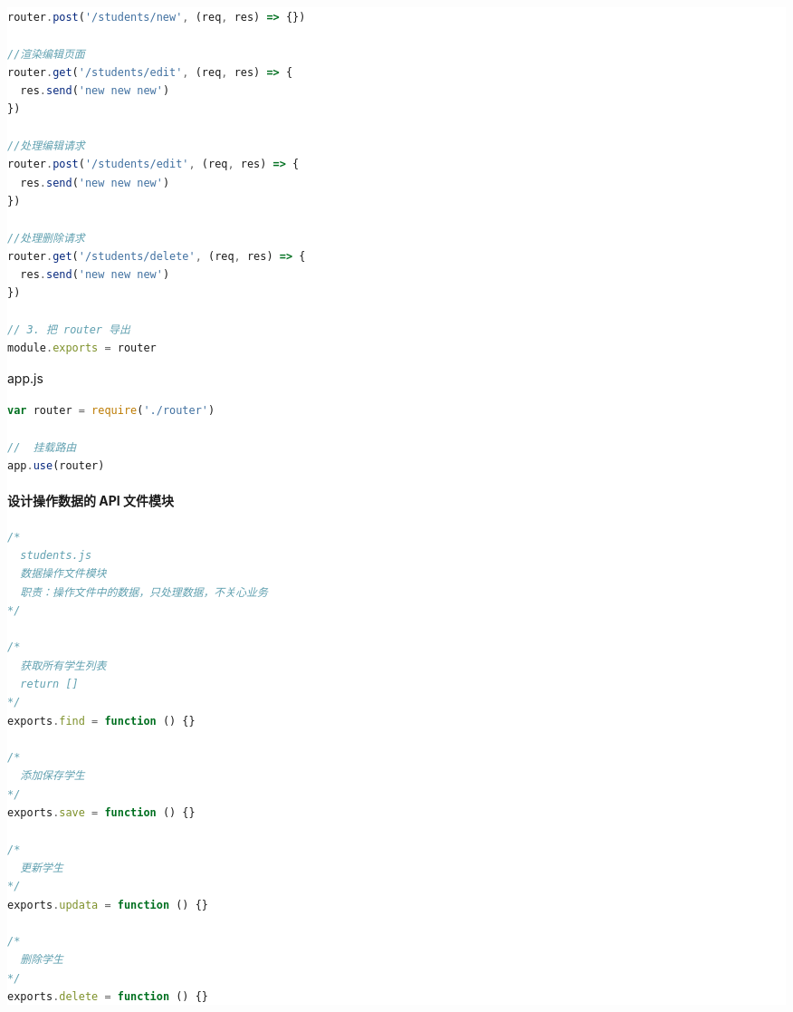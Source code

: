 ```javascript
router.post('/students/new', (req, res) => {})

//渲染编辑页面
router.get('/students/edit', (req, res) => {
  res.send('new new new')
})

//处理编辑请求
router.post('/students/edit', (req, res) => {
  res.send('new new new')
})

//处理删除请求
router.get('/students/delete', (req, res) => {
  res.send('new new new')
})

// 3. 把 router 导出
module.exports = router
```

app.js

```javascript
var router = require('./router')

//  挂载路由
app.use(router)
```

#### 设计操作数据的 API 文件模块

```javascript
/*
  students.js
  数据操作文件模块
  职责：操作文件中的数据，只处理数据，不关心业务
*/

/*
  获取所有学生列表
  return []
*/
exports.find = function () {}

/*
  添加保存学生
*/
exports.save = function () {}

/*
  更新学生
*/
exports.updata = function () {}

/*
  删除学生
*/
exports.delete = function () {}
```
